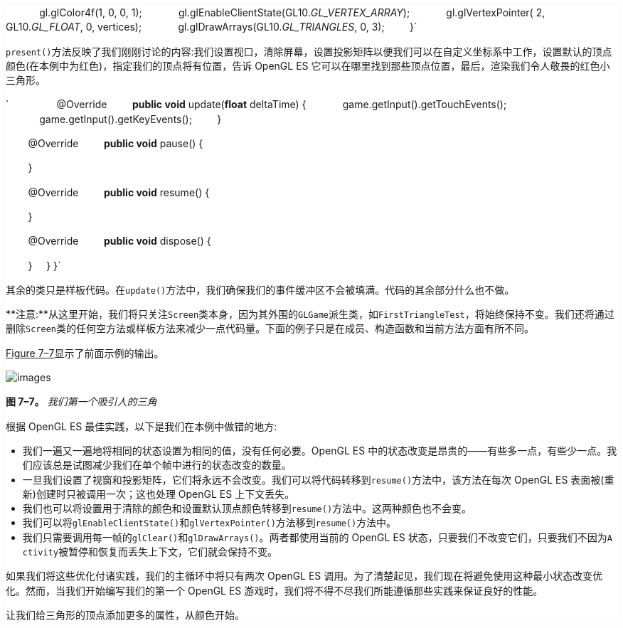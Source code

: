            gl.glColor4f(1, 0, 0, 1);
            gl.glEnableClientState(GL10.*GL_VERTEX_ARRAY*);
            gl.glVertexPointer( 2, GL10.*GL_FLOAT*, 0, vertices);
            gl.glDrawArrays(GL10.*GL_TRIANGLES*, 0, 3);
        }`

`present()`方法反映了我们刚刚讨论的内容:我们设置视口，清除屏幕，设置投影矩阵以便我们可以在自定义坐标系中工作，设置默认的顶点颜色(在本例中为红色)，指定我们的顶点将有位置，告诉 OpenGL ES 它可以在哪里找到那些顶点位置，最后，渲染我们令人敬畏的红色小三角形。

`        
        @Override
        **public void** update(**float** deltaTime) {
            game.getInput().getTouchEvents();
            game.getInput().getKeyEvents();
        }

        @Override
        **public void** pause() {

        }

        @Override
        **public void** resume() {

        }

        @Override
        **public void** dispose() {

        }
    }
}`

其余的类只是样板代码。在`update()`方法中，我们确保我们的事件缓冲区不会被填满。代码的其余部分什么也不做。

**注意:**从这里开始，我们将只关注`Screen`类本身，因为其外围的`GLGame`派生类，如`FirstTriangleTest`，将始终保持不变。我们还将通过删除`Screen`类的任何空方法或样板方法来减少一点代码量。下面的例子只是在成员、构造函数和当前方法方面有所不同。

[Figure 7–7](#fig_7_7)显示了前面示例的输出。

![images](img/0707.jpg)

**图 7–7。** *我们第一个吸引人的三角*

根据 OpenGL ES 最佳实践，以下是我们在本例中做错的地方:

*   我们一遍又一遍地将相同的状态设置为相同的值，没有任何必要。OpenGL ES 中的状态改变是昂贵的——有些多一点，有些少一点。我们应该总是试图减少我们在单个帧中进行的状态改变的数量。
*   一旦我们设置了视窗和投影矩阵，它们将永远不会改变。我们可以将代码转移到`resume()`方法中，该方法在每次 OpenGL ES 表面被(重新)创建时只被调用一次；这也处理 OpenGL ES 上下文丢失。
*   我们也可以将设置用于清除的颜色和设置默认顶点颜色转移到`resume()`方法中。这两种颜色也不会变。
*   我们可以将`glEnableClientState()`和`glVertexPointer()`方法移到`resume()`方法中。
*   我们只需要调用每一帧的`glClear()`和`glDrawArrays()`。两者都使用当前的 OpenGL ES 状态，只要我们不改变它们，只要我们不因为`Activity`被暂停和恢复而丢失上下文，它们就会保持不变。

如果我们将这些优化付诸实践，我们的主循环中将只有两次 OpenGL ES 调用。为了清楚起见，我们现在将避免使用这种最小状态改变优化。然而，当我们开始编写我们的第一个 OpenGL ES 游戏时，我们将不得不尽我们所能遵循那些实践来保证良好的性能。

让我们给三角形的顶点添加更多的属性，从颜色开始。
